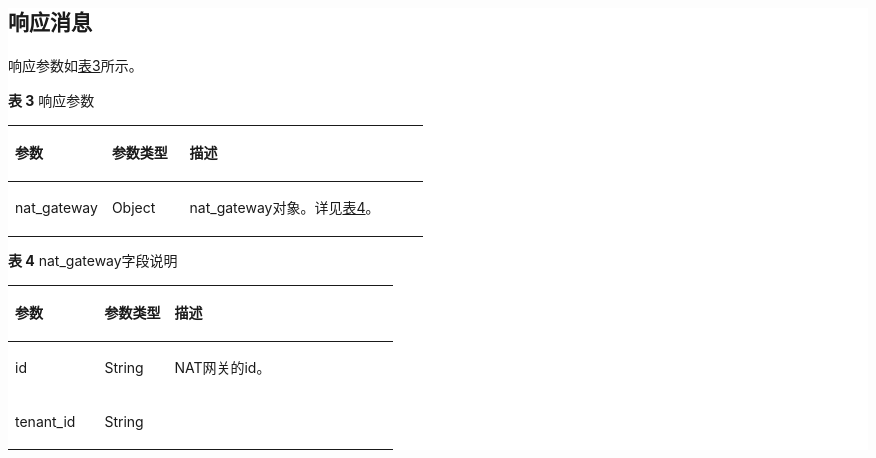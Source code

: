 ## 响应消息<a name="section59955987"></a>

响应参数如[表3](#table1899835483516)所示。

**表 3**  响应参数

<a name="table1899835483516"></a>
<table><thead align="left"><tr id="row7169955173518"><th class="cellrowborder" valign="top" width="23.369999999999997%" id="mcps1.2.4.1.1"><p id="p17169195519358"><a name="p17169195519358"></a><a name="p17169195519358"></a>参数</p>
</th>
<th class="cellrowborder" valign="top" width="18.740000000000002%" id="mcps1.2.4.1.2"><p id="p5169105593518"><a name="p5169105593518"></a><a name="p5169105593518"></a>参数类型</p>
</th>
<th class="cellrowborder" valign="top" width="57.89%" id="mcps1.2.4.1.3"><p id="p2169855193514"><a name="p2169855193514"></a><a name="p2169855193514"></a>描述</p>
</th>
</tr>
</thead>
<tbody><tr id="row316945543510"><td class="cellrowborder" valign="top" width="23.369999999999997%" headers="mcps1.2.4.1.1 "><p id="p161697551351"><a name="p161697551351"></a><a name="p161697551351"></a>nat_gateway</p>
</td>
<td class="cellrowborder" valign="top" width="18.740000000000002%" headers="mcps1.2.4.1.2 "><p id="p716916553359"><a name="p716916553359"></a><a name="p716916553359"></a>Object</p>
</td>
<td class="cellrowborder" valign="top" width="57.89%" headers="mcps1.2.4.1.3 "><p id="p141693558351"><a name="p141693558351"></a><a name="p141693558351"></a>nat_gateway对象。详见<a href="#table5998115418352">表4</a>。</p>
</td>
</tr>
</tbody>
</table>

**表 4**  nat\_gateway字段说明

<a name="table5998115418352"></a>
<table><thead align="left"><tr id="row6169455113517"><th class="cellrowborder" valign="top" width="23.23%" id="mcps1.2.4.1.1"><p id="p18169125533511"><a name="p18169125533511"></a><a name="p18169125533511"></a>参数</p>
</th>
<th class="cellrowborder" valign="top" width="18.18%" id="mcps1.2.4.1.2"><p id="p11692559359"><a name="p11692559359"></a><a name="p11692559359"></a>参数类型</p>
</th>
<th class="cellrowborder" valign="top" width="58.589999999999996%" id="mcps1.2.4.1.3"><p id="p15169165515355"><a name="p15169165515355"></a><a name="p15169165515355"></a>描述</p>
</th>
</tr>
</thead>
<tbody><tr id="row16169555143516"><td class="cellrowborder" valign="top" width="23.23%" headers="mcps1.2.4.1.1 "><p id="p131697559351"><a name="p131697559351"></a><a name="p131697559351"></a>id</p>
</td>
<td class="cellrowborder" valign="top" width="18.18%" headers="mcps1.2.4.1.2 "><p id="p11169115553519"><a name="p11169115553519"></a><a name="p11169115553519"></a>String</p>
</td>
<td class="cellrowborder" valign="top" width="58.589999999999996%" headers="mcps1.2.4.1.3 "><p id="p16169195593517"><a name="p16169195593517"></a><a name="p16169195593517"></a>NAT网关的id。</p>
</td>
</tr>
<tr id="row5169755193513"><td class="cellrowborder" valign="top" width="23.23%" headers="mcps1.2.4.1.1 "><p id="p141694552355"><a name="p141694552355"></a><a name="p141694552355"></a>tenant_id</p>
</td>
<td class="cellrowborder" valign="top" width="18.18%" headers="mcps1.2.4.1.2 "><p id="p816965583515"><a name="p816965583515"></a><a name="p816965583515"></a>String</p>
</td>